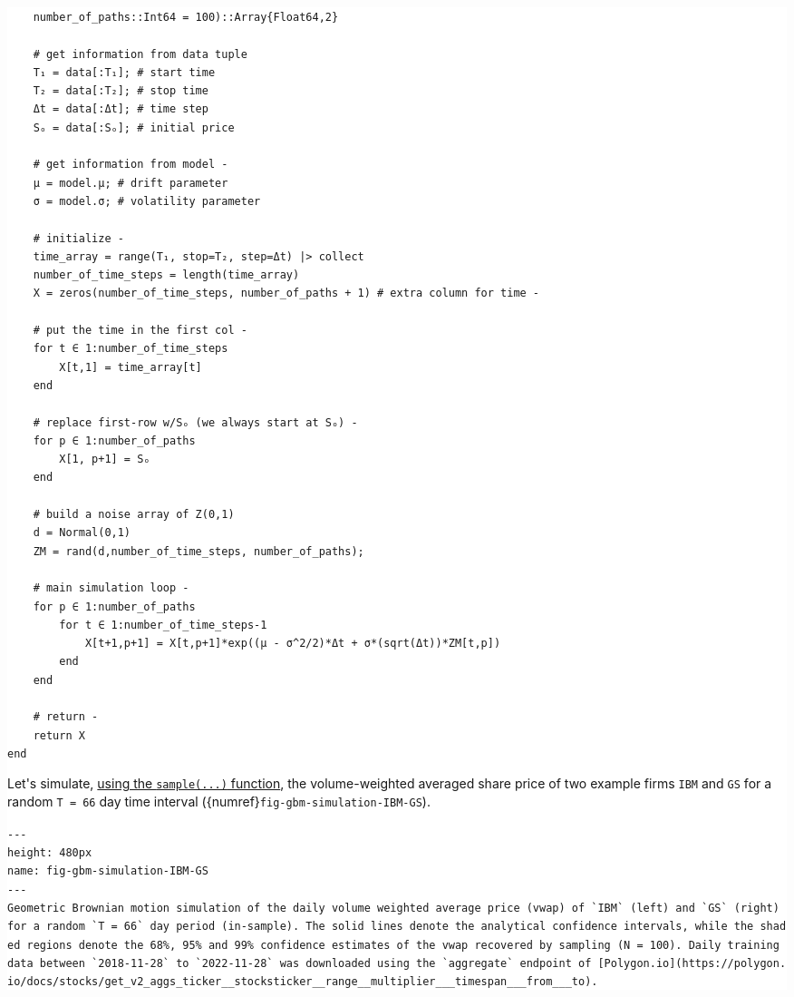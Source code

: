```{code-block} julia
    number_of_paths::Int64 = 100)::Array{Float64,2}

    # get information from data tuple 
    T₁ = data[:T₁]; # start time
    T₂ = data[:T₂]; # stop time
    Δt = data[:Δt]; # time step
    Sₒ = data[:Sₒ]; # initial price

    # get information from model -
    μ = model.μ; # drift parameter
    σ = model.σ; # volatility parameter

	# initialize -
	time_array = range(T₁, stop=T₂, step=Δt) |> collect
    number_of_time_steps = length(time_array)
    X = zeros(number_of_time_steps, number_of_paths + 1) # extra column for time -

    # put the time in the first col -
    for t ∈ 1:number_of_time_steps
        X[t,1] = time_array[t]
    end

	# replace first-row w/Sₒ (we always start at Sₒ) -
	for p ∈ 1:number_of_paths
		X[1, p+1] = Sₒ
	end

	# build a noise array of Z(0,1)
	d = Normal(0,1)
	ZM = rand(d,number_of_time_steps, number_of_paths);

	# main simulation loop -
	for p ∈ 1:number_of_paths
		for t ∈ 1:number_of_time_steps-1
			X[t+1,p+1] = X[t,p+1]*exp((μ - σ^2/2)*Δt + σ*(sqrt(Δt))*ZM[t,p])
		end
	end

	# return -
	return X
end
```

Let's simulate, [using the `sample(...)` function](contest:geometric-brownian-motion-sample-function), the volume-weighted averaged share price of two example firms `IBM` and `GS` for a random `T = 66` day time interval ({numref}`fig-gbm-simulation-IBM-GS`).

```{figure} ./figs/Fig-GBM-IBM-GS-T66.svg
---
height: 480px
name: fig-gbm-simulation-IBM-GS
---
Geometric Brownian motion simulation of the daily volume weighted average price (vwap) of `IBM` (left) and `GS` (right) for a random `T = 66` day period (in-sample). The solid lines denote the analytical confidence intervals, while the shaded regions denote the 68%, 95% and 99% confidence estimates of the vwap recovered by sampling (N = 100). Daily training data between `2018-11-28` to `2022-11-28` was downloaded using the `aggregate` endpoint of [Polygon.io](https://polygon.io/docs/stocks/get_v2_aggs_ticker__stocksticker__range__multiplier___timespan___from___to).
```
